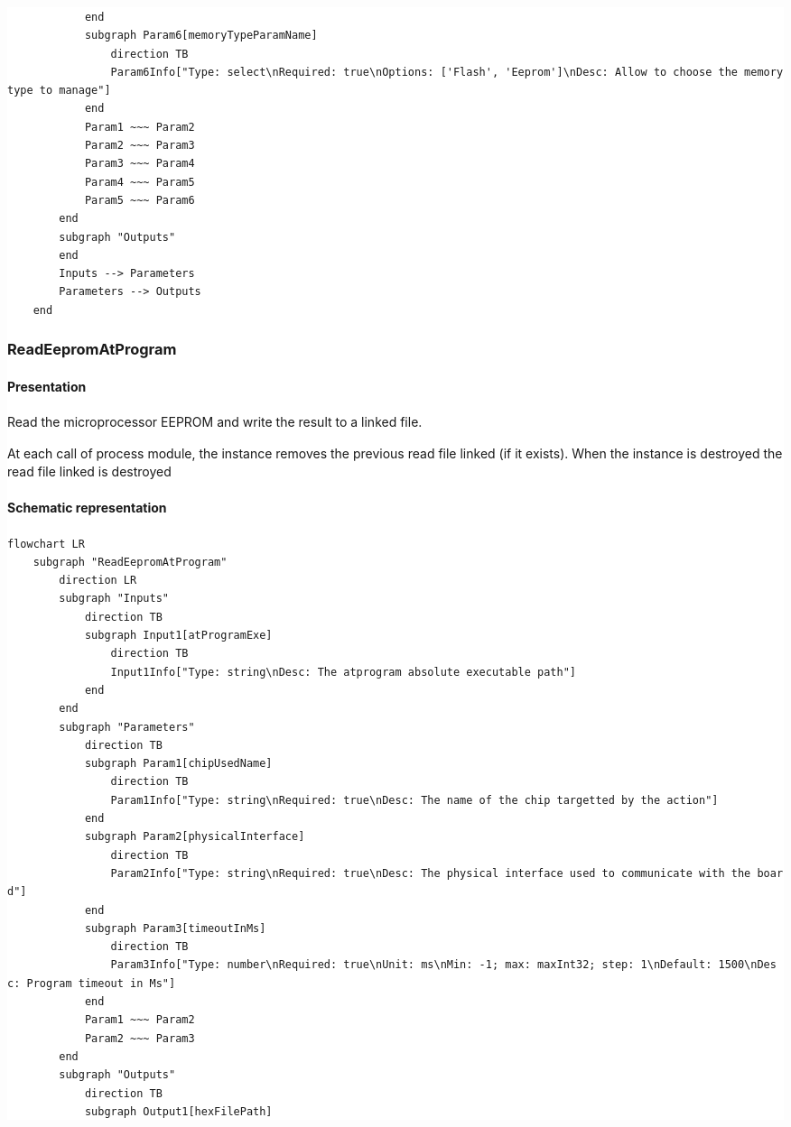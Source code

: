 ```mermaid
            end
            subgraph Param6[memoryTypeParamName]
                direction TB
                Param6Info["Type: select\nRequired: true\nOptions: ['Flash', 'Eeprom']\nDesc: Allow to choose the memory type to manage"]
            end
            Param1 ~~~ Param2
            Param2 ~~~ Param3
            Param3 ~~~ Param4
            Param4 ~~~ Param5
            Param5 ~~~ Param6
        end
        subgraph "Outputs"
        end
        Inputs --> Parameters
        Parameters --> Outputs
    end
```

### ReadEepromAtProgram

#### Presentation

Read the microprocessor EEPROM and write the result to a linked file.

At each call of process module, the instance removes the previous read file linked (if it exists).
When the instance is destroyed the read file linked is destroyed

#### Schematic representation

```mermaid
flowchart LR
    subgraph "ReadEepromAtProgram"
        direction LR
        subgraph "Inputs"
            direction TB
            subgraph Input1[atProgramExe]
                direction TB
                Input1Info["Type: string\nDesc: The atprogram absolute executable path"]
            end
        end
        subgraph "Parameters"
            direction TB
            subgraph Param1[chipUsedName]
                direction TB
                Param1Info["Type: string\nRequired: true\nDesc: The name of the chip targetted by the action"]
            end
            subgraph Param2[physicalInterface]
                direction TB
                Param2Info["Type: string\nRequired: true\nDesc: The physical interface used to communicate with the board"]
            end
            subgraph Param3[timeoutInMs]
                direction TB
                Param3Info["Type: number\nRequired: true\nUnit: ms\nMin: -1; max: maxInt32; step: 1\nDefault: 1500\nDesc: Program timeout in Ms"]
            end
            Param1 ~~~ Param2
            Param2 ~~~ Param3
        end
        subgraph "Outputs"
            direction TB
            subgraph Output1[hexFilePath]
```